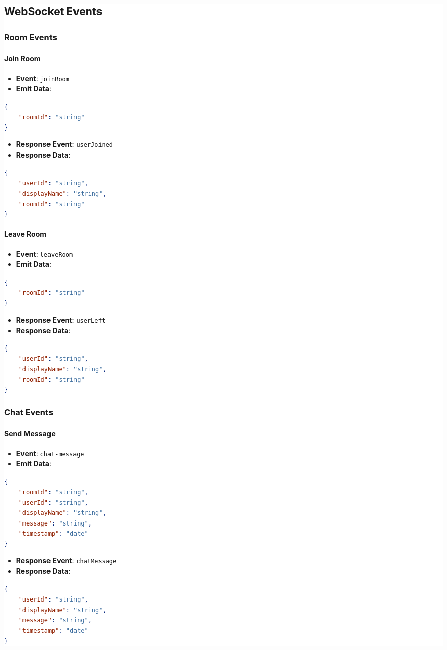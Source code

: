 ## WebSocket Events

### Room Events

#### Join Room
- **Event**: `joinRoom`
- **Emit Data**:
```json
{
    "roomId": "string"
}
```
- **Response Event**: `userJoined`
- **Response Data**:
```json
{
    "userId": "string",
    "displayName": "string",
    "roomId": "string"
}
```

#### Leave Room
- **Event**: `leaveRoom`
- **Emit Data**:
```json
{
    "roomId": "string"
}
```
- **Response Event**: `userLeft`
- **Response Data**:
```json
{
    "userId": "string",
    "displayName": "string",
    "roomId": "string"
}
```

### Chat Events

#### Send Message
- **Event**: `chat-message`
- **Emit Data**:
```json
{
    "roomId": "string",
    "userId": "string",
    "displayName": "string",
    "message": "string",
    "timestamp": "date"
}
```
- **Response Event**: `chatMessage`
- **Response Data**:
```json
{
    "userId": "string",
    "displayName": "string",
    "message": "string",
    "timestamp": "date"
}
```
